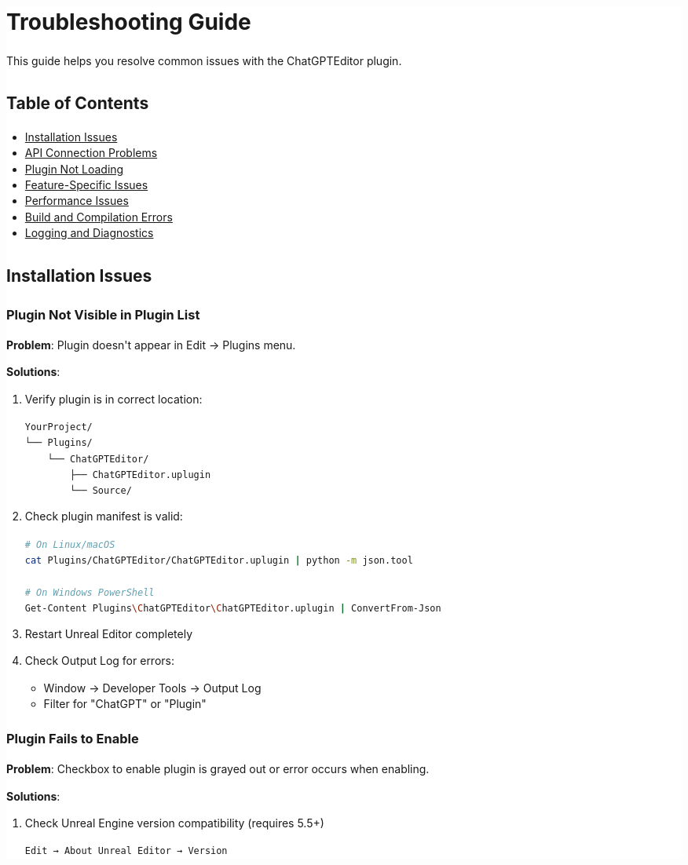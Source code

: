 # Troubleshooting Guide

This guide helps you resolve common issues with the ChatGPTEditor plugin.

## Table of Contents

- [Installation Issues](#installation-issues)
- [API Connection Problems](#api-connection-problems)
- [Plugin Not Loading](#plugin-not-loading)
- [Feature-Specific Issues](#feature-specific-issues)
- [Performance Issues](#performance-issues)
- [Build and Compilation Errors](#build-and-compilation-errors)
- [Logging and Diagnostics](#logging-and-diagnostics)

## Installation Issues

### Plugin Not Visible in Plugin List

**Problem**: Plugin doesn't appear in Edit → Plugins menu.

**Solutions**:
1. Verify plugin is in correct location:
   ```
   YourProject/
   └── Plugins/
       └── ChatGPTEditor/
           ├── ChatGPTEditor.uplugin
           └── Source/
   ```

2. Check plugin manifest is valid:
   ```bash
   # On Linux/macOS
   cat Plugins/ChatGPTEditor/ChatGPTEditor.uplugin | python -m json.tool
   
   # On Windows PowerShell
   Get-Content Plugins\ChatGPTEditor\ChatGPTEditor.uplugin | ConvertFrom-Json
   ```

3. Restart Unreal Editor completely

4. Check Output Log for errors:
   - Window → Developer Tools → Output Log
   - Filter for "ChatGPT" or "Plugin"

### Plugin Fails to Enable

**Problem**: Checkbox to enable plugin is grayed out or error occurs when enabling.

**Solutions**:
1. Check Unreal Engine version compatibility (requires 5.5+)
   ```
   Edit → About Unreal Editor → Version
   ```
